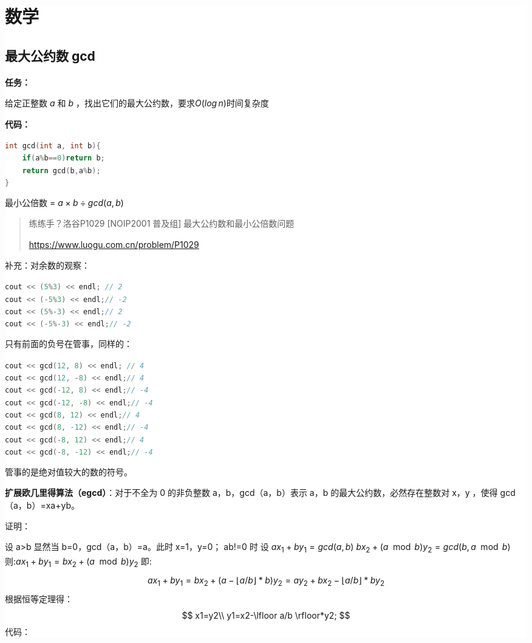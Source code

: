 # 数学

## 最大公约数 gcd

**任务：**

给定正整数 $a$ 和 $b$ ，找出它们的最大公约数，要求$O(log\, n)$时间复杂度

**代码：**

```cpp
int gcd(int a, int b){
    if(a%b==0)return b;
    return gcd(b,a%b);
}
```

最小公倍数 = $a \times b \div gcd(a, b)$

> 练练手？洛谷P1029 [NOIP2001 普及组] 最大公约数和最小公倍数问题
>
> https://www.luogu.com.cn/problem/P1029

补充：对余数的观察：

```cpp
cout << (5%3) << endl; // 2
cout << (-5%3) << endl;// -2
cout << (5%-3) << endl;// 2
cout << (-5%-3) << endl;// -2
```

只有前面的负号在管事，同样的：

```cpp
cout << gcd(12, 8) << endl; // 4
cout << gcd(12, -8) << endl;// 4
cout << gcd(-12, 8) << endl;// -4
cout << gcd(-12, -8) << endl;// -4
cout << gcd(8, 12) << endl;// 4
cout << gcd(8, -12) << endl;// -4
cout << gcd(-8, 12) << endl;// 4
cout << gcd(-8, -12) << endl;// -4
```

管事的是绝对值较大的数的符号。

**扩展欧几里得算法（egcd）**：对于不全为 0 的非负整数 a，b，gcd（a，b）表示 a，b 的最大公约数，必然存在整数对 x，y ，使得 gcd（a，b）=xa+yb。

证明：

设 a>b
显然当 b=0，gcd（a，b）=a。此时 x=1，y=0；
ab!=0 时
设 $ax_1+by_1=gcd(a,b)$
$bx_2+(a \mod b)y_2=gcd(b,a \mod b)$
则:$ax_1+by_1=bx_2+(a \mod b)y_2$
即:
$$
ax_1+by_1=bx_2+(a-\lfloor a/b \rfloor*b)y_2=ay_2+bx_2-\lfloor a/b \rfloor*by_2
$$
根据恒等定理得：
$$
x1=y2\\ y1=x2-\lfloor a/b \rfloor*y2;
$$
代码：
